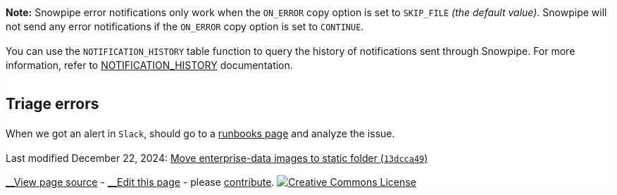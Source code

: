 **Note:** Snowpipe error notifications only work when the `ON_ERROR` copy option is set to `SKIP_FILE` _(the default value)_. Snowpipe will not send any error notifications if the `ON_ERROR` copy option is set to `CONTINUE`.

You can use the `NOTIFICATION_HISTORY` table function to query the history of notifications sent through Snowpipe. For more information, refer to [NOTIFICATION_HISTORY](https://docs.snowflake.com/en/sql-reference/functions/notification_history) documentation.

## Triage errors

When we got an alert in `Slack`, should go to a [runbooks page](https://gitlab.com/gitlab-data/runbooks/-/blob/main/triage_issues/snowflake_pipeline_failure_triage.md) and analyze the issue.

Last modified December 22, 2024: [Move enterprise-data images to static folder (`13dcca49`)](https://gitlab.com/gitlab-com/content-sites/handbook/commit/13dcca49)

[ __View page source](https://gitlab.com/gitlab-com/content-sites/handbook/blob/main/content/handbook/enterprise-data/platform/snowflake/snowpipe/index.md) \- [ __Edit this page](https://gitlab.com/-/ide/project/gitlab-com/content-sites/handbook/edit/main/-/content/handbook/enterprise-data/platform/snowflake/snowpipe/index.md) \- please [contribute](https://handbook.gitlab.com/handbook/about/contributing/). [ ![Creative Commons License](../../images/handbook/enterprise-data/platform/80x15.png)](https://creativecommons.org/licenses/by-sa/4.0/)
